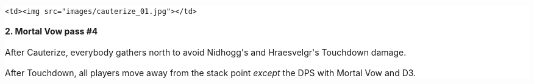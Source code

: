     <td><img src="images/cauterize_01.jpg"></td>
  </tr>
  <tr>
    <td>
      <p><b>2. Mortal Vow pass #4</b></p>
      <p>After Cauterize, everybody gathers north to avoid Nidhogg's and
      Hraesvelgr's Touchdown damage.</p>
      <p>After Touchdown, all players move away from the stack point
      <em>except</em> the DPS with Mortal Vow and D3.</p>
    </td>